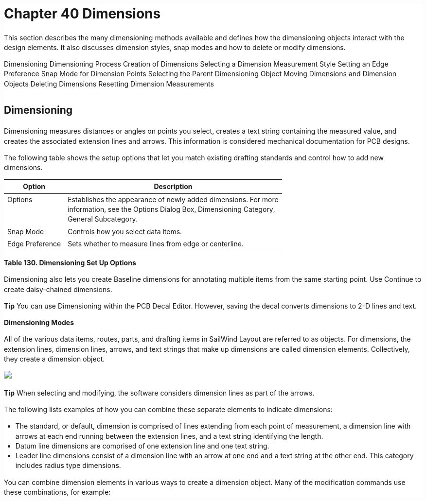 # Chapter 40 Dimensions
This section describes the many dimensioning methods available and defines how the dimensioning objects interact with the design elements. It also discusses dimension styles, snap modes and how to delete or modify dimensions.

Dimensioning Dimensioning Process Creation of Dimensions Selecting a Dimension Measurement Style Setting an Edge Preference Snap Mode for Dimension Points Selecting the Parent Dimensioning Object Moving Dimensions and Dimension Objects Deleting Dimensions Resetting Dimension Measurements

## Dimensioning
Dimensioning measures distances or angles on points you select, creates a text string containing the measured value, and creates the associated extension lines and arrows. This information is considered mechanical documentation for PCB designs.

The following table shows the setup options that let you match existing drafting standards and control how to add new dimensions.

| Option          | Description                                                                                                                                               |
|-----------------|-----------------------------------------------------------------------------------------------------------------------------------------------------------|
| Options         | Establishes the appearance of newly added dimensions. For more<br>information, see the Options Dialog Box, Dimensioning Category,<br>General Subcategory. |
| Snap Mode       | Controls how you select data items.                                                                                                                       |
| Edge Preference | Sets whether to measure lines from edge or centerline.                                                                                                    |

**Table 130. Dimensioning Set Up Options**

Dimensioning also lets you create Baseline dimensions for annotating multiple items from the same starting point. Use Continue to create daisy-chained dimensions.

**Tip** You can use Dimensioning within the PCB Decal Editor. However, saving the decal converts dimensions to 2-D lines and text.

**Dimensioning Modes**

All of the various data items, routes, parts, and drafting items in SailWind Layout are referred to as objects. For dimensions, the extension lines, dimension lines, arrows, and text strings that make up dimensions are called dimension elements. Collectively, they create a dimension object.

![](/layout/guide/40/_page_1_Picture_3.jpeg)

**Tip** When selecting and modifying, the software considers dimension lines as part of the arrows.

The following lists examples of how you can combine these separate elements to indicate dimensions:

- The standard, or default, dimension is comprised of lines extending from each point of measurement, a dimension line with arrows at each end running between the extension lines, and a text string identifying the length.
- Datum line dimensions are comprised of one extension line and one text string.
- Leader line dimensions consist of a dimension line with an arrow at one end and a text string at the other end. This category includes radius type dimensions.

You can combine dimension elements in various ways to create a dimension object. Many of the modification commands use these combinations, for example:
